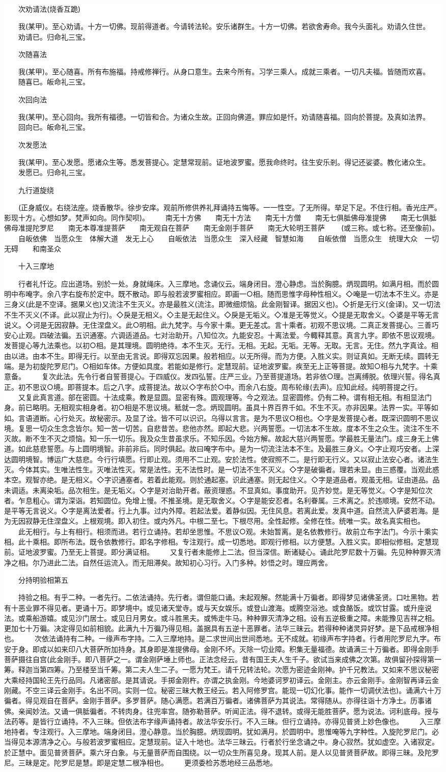 　　次劝请法(烧香互跪)

　　我(某甲)。至心劝请。十方一切佛。现前得道者。今请转法轮。安乐诸群生。十方一切佛。若欲舍寿命。我今头面礼。劝请久住世。
　　劝请已。归命礼三宝。

　　次随喜法

　　我(某甲)。至心随喜。所有布施福。持戒修禅行。从身口意生。去来今所有。习学三乘人。成就三乘者。一切凡夫福。皆随而欢喜。
　　随喜已。皈命礼三宝。

　　次回向法

　　我(某甲)。至心回向。我所有福德。一切皆和合。为诸众生故。正回向佛道。罪应如是忏。劝请随喜福。回向於菩提。及真如法界。
　　回向已。皈命礼三宝。

　　次发愿法

　　我(某甲)。至心发愿。愿诸众生等。悉发菩提心。定慧常现前。证地波罗蜜。愿我命终时。往生安乐剎。得记还娑婆。教化诸众生。
　　发愿已。归命礼三宝。

　　九行道旋绕

　　(正身威仪。右绕法座。烧香散华。徐步安庠。观前所修供养礼拜诵持五悔等。一一性空。了无所得。举足下足。不住行相。香光庄严。影现十方。心想如梦。梵声如向。同作契呗)。
　　南无十方佛　　南无十方法　　南无十方僧　　南无七俱胝佛母准提佛　　南无七俱胝佛母准提陀罗尼　　南无本尊准提菩萨　　南无观自在菩萨　　南无金刚手菩萨　　南无大轮明王菩萨
　　(或三称。或七称。还至像前)。
　　自皈依佛　当愿众生　体解大道　发无上心　　自皈依法　当愿众生　深入经藏　智慧如海　　自皈依僧　当愿众生　统理大众　一切无碍　　和南圣众

　　十入三摩地

　　行者礼忏讫。应出道场。别於一处。身就绳床。入三摩地。念诵仪云。端身闭目。澄心静虑。当於胸臆。炳现圆明。如满月相。而於圆明中布唵字。余八字右旋布於定中。既不散动。即与般若波罗蜜相应。即画一○相。随而思惟字母种性相义。◇唵是一切法本不生义。亦是三身义(此是不空译。据果义也)又流注不生灭义。亦是最胜义(流注。即微细烦恼。此金刚智译。据因义也)。◇折是无行义(金译)。又一切法不生不灭义(不译。此以寂止为行)。◇戾是无相义。◇主是无起住义。◇戾是无垢义。◇准是无等觉义。◇提是无取舍义。◇婆是平等无言说义。◇诃是无因寂静。无住涅盘义。此○明相。此九梵字。与今家十乘。更无差忒。言十乘者。初观不思议境。二真正发菩提心。三善巧安心止观。四破法徧。五识通塞。六调适道品。七对治助开。八知位次。九能安忍。十离法爱。今輙释其意。真言九字。即依不思议观境。发菩提心等九法乘也。以初○相。是其理境。圆明绝待。本不生灭。无行。无相。无起。无垢。无等。无取。无言。无住。然九字真诠。相由以进。由本不生。即得无行。以至由无言说。即得双忘因果。般若相应。以无所得。而为方便。入胜义实。则证真如。无断无续。圆转无端。是为初旋陀罗尼门。○相如车体。方便如具度。若能如是修行。定慧现前。证地波罗蜜。疾至无上正等菩提。故知○相与九梵字。十乘意备。
　　复次此法。先令行者自誓菩提心。于四威仪。发四弘誓。庄严三业。乃至菩提道场。若非依○理。岂离缚脱。依理兴誓。得名真正。初不思议○境。即菩提本。后之八字。成菩提法。故以◇字布於○中。而余八右旋。周布轮缘(去声)。应知此经。纯明菩提之行。
　　又复此真言道。部在密圆。十法成乘。教是显圆。显密有殊。圆观理等。今之观法。显密圆修。仍有二种。谓有相无相。有相显法门身。前已略明。无相观实相身者。初○相是不思议境。秪就一念。炳现圆明。虽具十界百界千如。不生不灭。亦非因果。法界一实。平等如如。言语道断。心行处灭。故秘密示。及显了诠。皆不可以识识。乌得以言言。是为不思议○相也。◇字是发菩提心者。既深识圆明不思议境。复思一切众生念念皆尔。知一苦一切苦。自悲昔苦。悲他亦然。即起大悲。兴两誓愿。一切法本不生故。度本不生之众生。流注不生不灭故。断不生不灭之烦恼。知一乐一切乐。我及众生昔虽求乐。不知乐因。今始方解。故起大慈兴两誓愿。学最胜无量法门。成三身无上佛道。如此慈悲誓愿。与上圆明境智。非前非后。同时俱起。故曰唵字布中。是为一切流注法本不生。及最胜三身义。◇字止观巧安者。上深达圆明境智。博运广大慈悲。今行行填愿。行即止观。须用不二止观。安於法性。使寂照不二。是行即无行义。又以寂止法安心者。诸法生灭。今体其实。生唯法性生。灭唯法性灭。常是法性。无不法性时。是一切法不生不灭义。◇字是破徧者。理若未显。由三惑覆。当观此惑本空。观智亦绝。是无相义。◇字识通塞者。若着此能观。则於通起塞。识此通塞。则无起住义。◇字是道品者。观虽无相。证由道品。品未调适。未离染垢。品次相生。是无垢义。◇字是对治助开者。蔽资理惑。不显真如。事度助开。见齐妙觉。是无等觉义。◇字是知位次者。乍息粗心。谓为深诣。若知圆位。免增上慢。不推圣境。是无取舍义。◇字是能安忍者。名利眷属。三术离之。於违顺境。安然不动。是平等无言说义。◇字是离法爱者。行上九事。过内外障。若起法爱。着静似因。无住风息。若离此爱。发真中道。自然流入萨婆若海。是为无因寂静无住涅盘义。上根观境。即入初住。或内外凡。中根二至七。下根尽用。全性起修。全修在性。统唯一实。故名真实相也。
　　此无相行。与上有相行。相须而进。若行立诵持。若却坐思惟。不思议○观。未始暂离。是名依教修行。故前立布字法门。今示十乘实相。此十乘相。即所布法。既令依教修行。即名字修相。专注观行。成一切悉地。即观行修相。以方便慧。入胜义实。即相似修相。定慧现前。证地波罗蜜。乃至无上菩提。即分满证相。
　　又复行者未能修上二法。但当深信。断诸疑心。诵此陀罗尼数十万徧。先见种种罪灭清净之相。尔乃进此二法。自然任运流入。而无阻滞矣。故知初心习行。入门多种。妙悟之时。理应两舍。

　　分持明验相第五

　　持验之相。有乎二种。一者先行。二依法诵持。先行者。谓但能口诵。未起观解。然能满十万徧者。即得梦见诸佛圣贤。口吐黑物。若有十恶业罪不得见者。更诵十万。即梦境中。或见诸天堂寺。或与天女娱乐。或登山渡海。或腾空浴池。或食酪饭。或饮甘露。或升座说法。或乘船游嬉。或见沙门居士。或见日月男女。或斗胜黑夫。或怖走牛马。种种罪灭清净之相。设有五逆极重之障。未能豫见吉祥之相。更加七十万徧。决定得见如前相貌。此满九十万徧乃得见相。盖据具有五逆十恶罪者。法华三昧云。若得种种诸灵异好梦。是下品戒根净相也。
　　次依法诵持有二种。一缘声布字持。二入三摩地持。是二求世间出世间悉地。无不成就。初缘声布字持者。行者用陀罗尼九字。布安于身。即成以如来印八大菩萨所加持身。其身即是准提佛母。金刚不坏。灭除一切业障。积集无量福德。故诵满三十万徧者。即得金刚手菩萨摄往自宫(此金刚手。即八菩萨之一。谓金刚萨埵上师也。正法念经云。昔有国王夫人生千子。欲试当来成佛之次第。故俱留孙探得第一筹。释迦当第四筹。乃至楼至当千筹。第二夫人生二子。一愿为梵王。请千兄转法轮。次愿为密迹金刚神。护千兄教法。又如来不思议秘密大乘经持国轮王先行品同。凡诸密部。是其请说。手掷金刚杵。亦谓之执金刚。今地婆诃罗初译云。金刚主。亦云金刚手。金刚智再译云金刚藏。不空三译云金刚手。名出不同。实则一位。秘密三昧大教王经云。若入阿修罗宫。能现一切幻化事。能作一切调伏法也)。诵满六十万徧者。得见观自在菩萨。金刚手菩萨。多罗菩萨。随心满愿。若满百万徧者。诸佛菩萨为其说法。常得随从。亦得往诣十方净土。历事诸佛。亲闻妙法。又诵一俱胝徧者。不转肉身。往兜率宫。随弥勒菩萨。听闻正法。得不退转。或得无能胜菩萨。愿为说法。诃利底母。授与法药等。是皆行立诵持。不入三昧。但依法布字缘声诵持者。故法华安乐行。不入三昧。但行立诵持。亦得见普贤上妙色像也。
　　入三摩地持者。专注观行。入三摩地。端身闭目。澄心静意。当於胸臆。炳现圆明。犹如满月。於圆明中。思惟唵等九字种性。入旋陀罗尼门。必当得见本源清净之心。与般若波罗蜜相应。定慧现前。证入十地也。法华三昧云。行者於行坐念诵之中。身心寂然。犹如虚空。入诸寂定。於正慧中。面见普贤菩萨。乘六牙白象。与无量菩萨而自围绕。以一切众生所喜见身。现其人前。是人以见普贤菩萨故。即得三昧。及陀罗尼。三昧是定。陀罗尼是慧。即是定慧二根净相也。
　　更须委检苏悉地经三品悉地。
